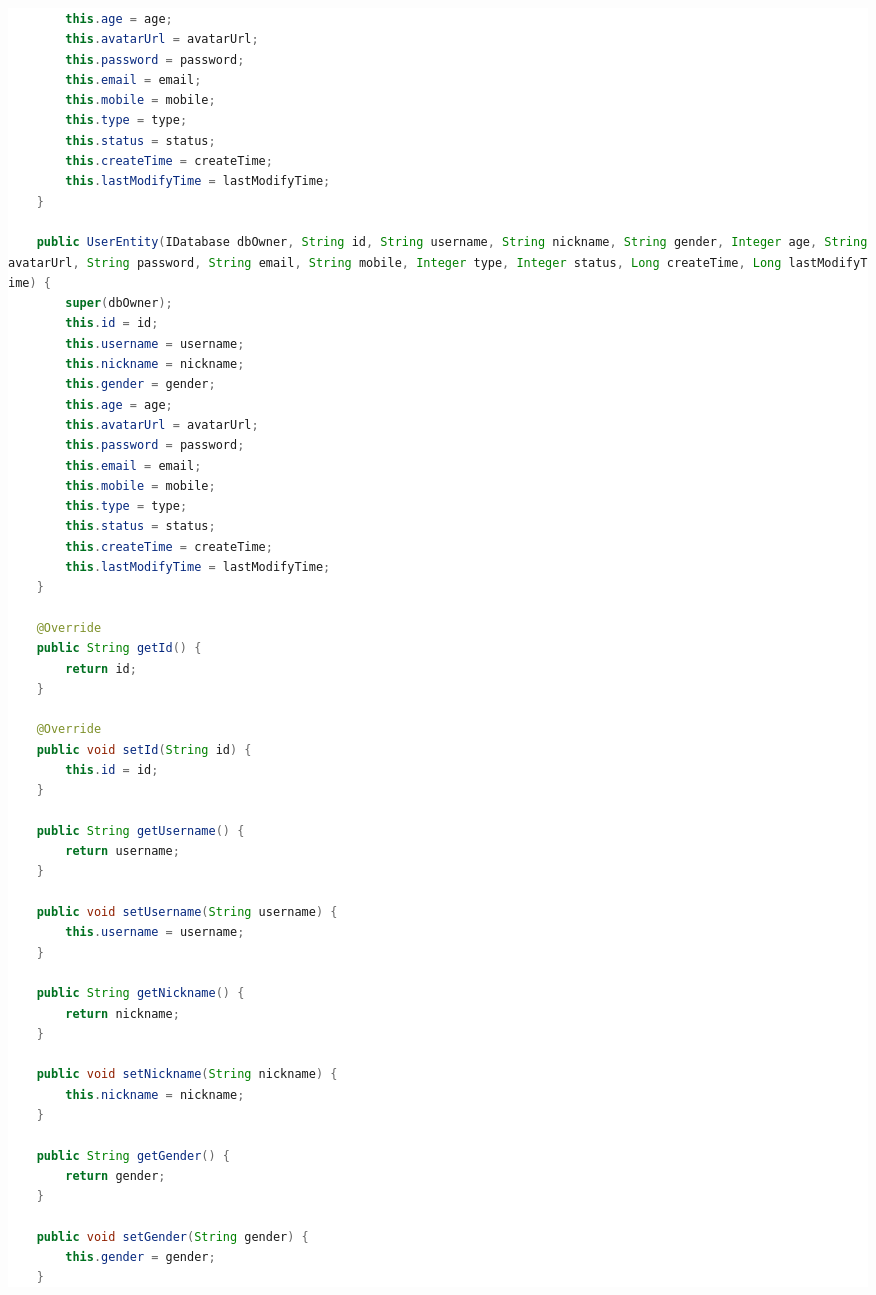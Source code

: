 ```java
        this.age = age;
        this.avatarUrl = avatarUrl;
        this.password = password;
        this.email = email;
        this.mobile = mobile;
        this.type = type;
        this.status = status;
        this.createTime = createTime;
        this.lastModifyTime = lastModifyTime;
    }

    public UserEntity(IDatabase dbOwner, String id, String username, String nickname, String gender, Integer age, String avatarUrl, String password, String email, String mobile, Integer type, Integer status, Long createTime, Long lastModifyTime) {
        super(dbOwner);
        this.id = id;
        this.username = username;
        this.nickname = nickname;
        this.gender = gender;
        this.age = age;
        this.avatarUrl = avatarUrl;
        this.password = password;
        this.email = email;
        this.mobile = mobile;
        this.type = type;
        this.status = status;
        this.createTime = createTime;
        this.lastModifyTime = lastModifyTime;
    }

    @Override
    public String getId() {
        return id;
    }

    @Override
    public void setId(String id) {
        this.id = id;
    }

    public String getUsername() {
        return username;
    }

    public void setUsername(String username) {
        this.username = username;
    }

    public String getNickname() {
        return nickname;
    }

    public void setNickname(String nickname) {
        this.nickname = nickname;
    }

    public String getGender() {
        return gender;
    }

    public void setGender(String gender) {
        this.gender = gender;
    }
```